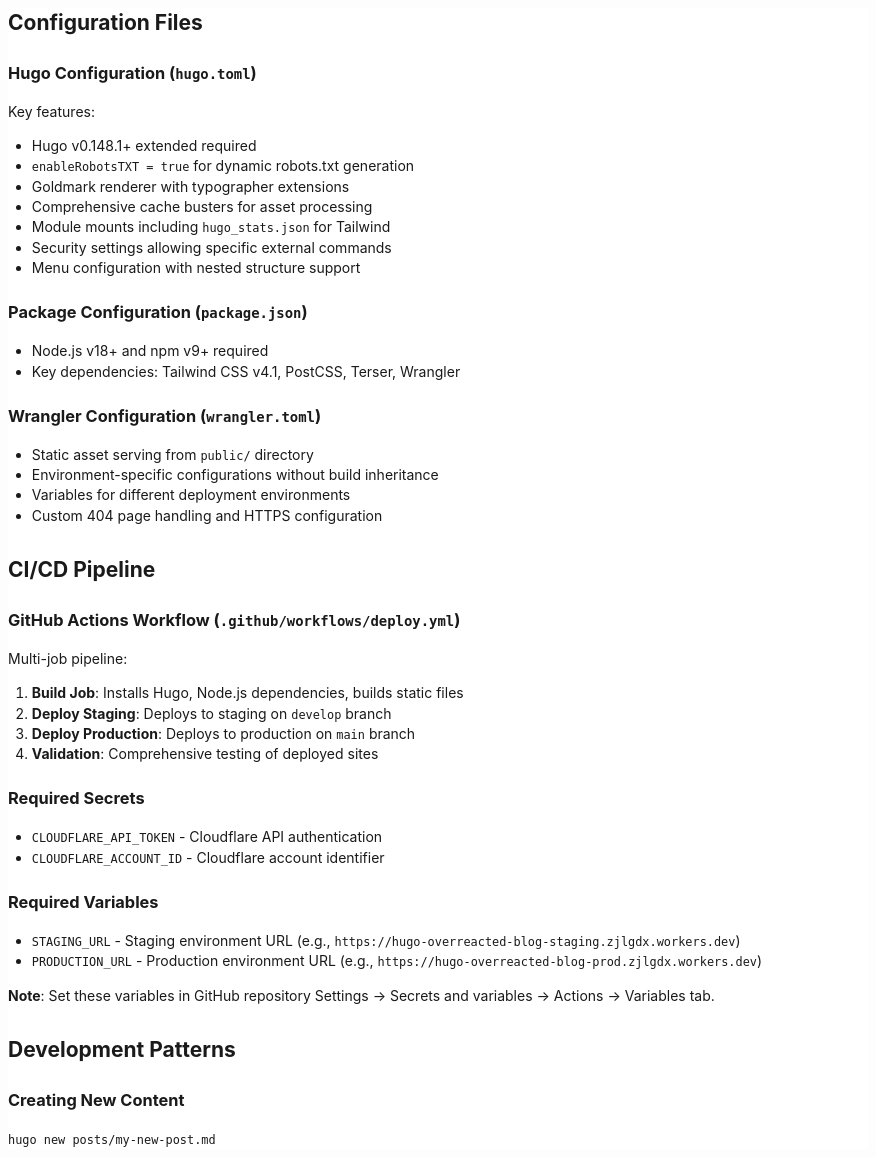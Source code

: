 ## Configuration Files

### Hugo Configuration (`hugo.toml`)
Key features:
- Hugo v0.148.1+ extended required
- `enableRobotsTXT = true` for dynamic robots.txt generation
- Goldmark renderer with typographer extensions
- Comprehensive cache busters for asset processing
- Module mounts including `hugo_stats.json` for Tailwind
- Security settings allowing specific external commands
- Menu configuration with nested structure support

### Package Configuration (`package.json`)
- Node.js v18+ and npm v9+ required
- Key dependencies: Tailwind CSS v4.1, PostCSS, Terser, Wrangler

### Wrangler Configuration (`wrangler.toml`)
- Static asset serving from `public/` directory
- Environment-specific configurations without build inheritance
- Variables for different deployment environments
- Custom 404 page handling and HTTPS configuration

## CI/CD Pipeline

### GitHub Actions Workflow (`.github/workflows/deploy.yml`)
Multi-job pipeline:
1. **Build Job**: Installs Hugo, Node.js dependencies, builds static files
2. **Deploy Staging**: Deploys to staging on `develop` branch
3. **Deploy Production**: Deploys to production on `main` branch  
4. **Validation**: Comprehensive testing of deployed sites

### Required Secrets
- `CLOUDFLARE_API_TOKEN` - Cloudflare API authentication
- `CLOUDFLARE_ACCOUNT_ID` - Cloudflare account identifier

### Required Variables
- `STAGING_URL` - Staging environment URL (e.g., `https://hugo-overreacted-blog-staging.zjlgdx.workers.dev`)
- `PRODUCTION_URL` - Production environment URL (e.g., `https://hugo-overreacted-blog-prod.zjlgdx.workers.dev`)

**Note**: Set these variables in GitHub repository Settings → Secrets and variables → Actions → Variables tab.

## Development Patterns

### Creating New Content
```bash
hugo new posts/my-new-post.md
```
